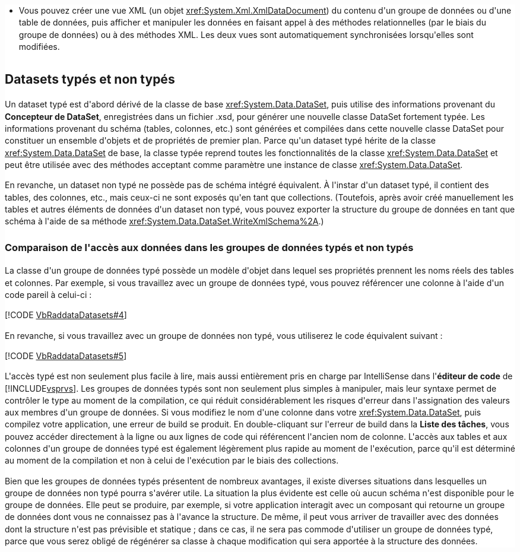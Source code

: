 -   Vous pouvez créer une vue XML \(un objet <xref:System.Xml.XmlDataDocument>\) du contenu d'un groupe de données ou d'une table de données, puis afficher et manipuler les données en faisant appel à des méthodes relationnelles \(par le biais du groupe de données\) ou à des méthodes XML.  Les deux vues sont automatiquement synchronisées lorsqu'elles sont modifiées.  
  
## Datasets typés et non typés  
 Un dataset typé est d'abord dérivé de la classe de base <xref:System.Data.DataSet>, puis utilise des informations provenant du **Concepteur de DataSet**, enregistrées dans un fichier .xsd, pour générer une nouvelle classe DataSet fortement typée.  Les informations provenant du schéma \(tables, colonnes, etc.\) sont générées et compilées dans cette nouvelle classe DataSet pour constituer un ensemble d'objets et de propriétés de premier plan.  Parce qu'un dataset typé hérite de la classe <xref:System.Data.DataSet> de base, la classe typée reprend toutes les fonctionnalités de la classe <xref:System.Data.DataSet> et peut être utilisée avec des méthodes acceptant comme paramètre une instance de classe <xref:System.Data.DataSet>.  
  
 En revanche, un dataset non typé ne possède pas de schéma intégré équivalent.  À l'instar d'un dataset typé, il contient des tables, des colonnes, etc., mais ceux\-ci ne sont exposés qu'en tant que collections.  \(Toutefois, après avoir créé manuellement les tables et autres éléments de données d'un dataset non typé, vous pouvez exporter la structure du groupe de données en tant que schéma à l'aide de sa méthode <xref:System.Data.DataSet.WriteXmlSchema%2A>.\)  
  
### Comparaison de l'accès aux données dans les groupes de données typés et non typés  
 La classe d'un groupe de données typé possède un modèle d'objet dans lequel ses propriétés prennent les noms réels des tables et colonnes.  Par exemple, si vous travaillez avec un groupe de données typé, vous pouvez référencer une colonne à l'aide d'un code pareil à celui\-ci :  
  
 [!CODE [VbRaddataDatasets#4](../CodeSnippet/VS_Snippets_VBCSharp/VbRaddataDatasets#4)]  
  
 En revanche, si vous travaillez avec un groupe de données non typé, vous utiliserez le code équivalent suivant :  
  
 [!CODE [VbRaddataDatasets#5](../CodeSnippet/VS_Snippets_VBCSharp/VbRaddataDatasets#5)]  
  
 L'accès typé est non seulement plus facile à lire, mais aussi entièrement pris en charge par IntelliSense dans l'**éditeur de code** de [!INCLUDE[vsprvs](../code-quality/includes/vsprvs_md.md)].  Les groupes de données typés sont non seulement plus simples à manipuler, mais leur syntaxe permet de contrôler le type au moment de la compilation, ce qui réduit considérablement les risques d'erreur dans l'assignation des valeurs aux membres d'un groupe de données.  Si vous modifiez le nom d'une colonne dans votre <xref:System.Data.DataSet>, puis compilez votre application, une erreur de build se produit.  En double\-cliquant sur l'erreur de build dans la **Liste des tâches**, vous pouvez accéder directement à la ligne ou aux lignes de code qui référencent l'ancien nom de colonne.  L'accès aux tables et aux colonnes d'un groupe de données typé est également légèrement plus rapide au moment de l'exécution, parce qu'il est déterminé au moment de la compilation et non à celui de l'exécution par le biais des collections.  
  
 Bien que les groupes de données typés présentent de nombreux avantages, il existe diverses situations dans lesquelles un groupe de données non typé pourra s'avérer utile.  La situation la plus évidente est celle où aucun schéma n'est disponible pour le groupe de données.  Elle peut se produire, par exemple, si votre application interagit avec un composant qui retourne un groupe de données dont vous ne connaissez pas à l'avance la structure.  De même, il peut vous arriver de travailler avec des données dont la structure n'est pas prévisible et statique ; dans ce cas, il ne sera pas commode d'utiliser un groupe de données typé, parce que vous serez obligé de régénérer sa classe à chaque modification qui sera apportée à la structure des données.  
  